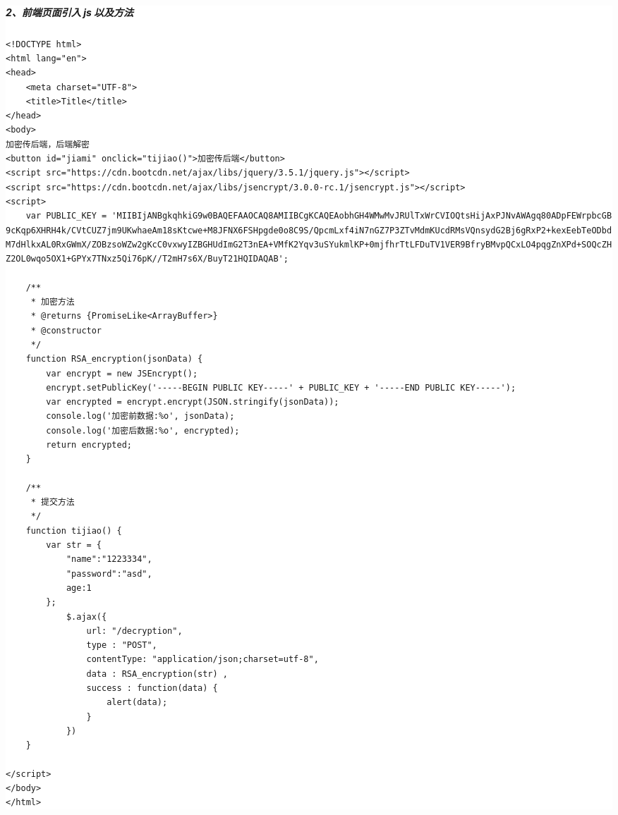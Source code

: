 ##### 2、前端页面引入 js 以及方法

```plain
<!DOCTYPE html>
<html lang="en">
<head>
    <meta charset="UTF-8">
    <title>Title</title>
</head>
<body>
加密传后端，后端解密
<button id="jiami" onclick="tijiao()">加密传后端</button>
<script src="https://cdn.bootcdn.net/ajax/libs/jquery/3.5.1/jquery.js"></script>
<script src="https://cdn.bootcdn.net/ajax/libs/jsencrypt/3.0.0-rc.1/jsencrypt.js"></script>
<script>
    var PUBLIC_KEY = 'MIIBIjANBgkqhkiG9w0BAQEFAAOCAQ8AMIIBCgKCAQEAobhGH4WMwMvJRUlTxWrCVIOQtsHijAxPJNvAWAgq80ADpFEWrpbcGB9cKqp6XHRH4k/CVtCUZ7jm9UKwhaeAm18sKtcwe+M8JFNX6FSHpgde0o8C9S/QpcmLxf4iN7nGZ7P3ZTvMdmKUcdRMsVQnsydG2Bj6gRxP2+kexEebTeODbdM7dHlkxAL0RxGWmX/ZOBzsoWZw2gKcC0vxwyIZBGHUdImG2T3nEA+VMfK2Yqv3uSYukmlKP+0mjfhrTtLFDuTV1VER9BfryBMvpQCxLO4pqgZnXPd+SOQcZHZ2OL0wqo5OX1+GPYx7TNxz5Qi76pK//T2mH7s6X/BuyT21HQIDAQAB';

    /**
     * 加密方法
     * @returns {PromiseLike<ArrayBuffer>}
     * @constructor
     */
    function RSA_encryption(jsonData) {
        var encrypt = new JSEncrypt();
        encrypt.setPublicKey('-----BEGIN PUBLIC KEY-----' + PUBLIC_KEY + '-----END PUBLIC KEY-----');
        var encrypted = encrypt.encrypt(JSON.stringify(jsonData));
        console.log('加密前数据:%o', jsonData);
        console.log('加密后数据:%o', encrypted);
        return encrypted;
    }

    /**
     * 提交方法
     */
    function tijiao() {
        var str = {
            "name":"1223334",
            "password":"asd",
            age:1
        };
            $.ajax({
                url: "/decryption",
                type : "POST",
                contentType: "application/json;charset=utf-8",
                data : RSA_encryption(str) ,
                success : function(data) {
                    alert(data);
                }
            })
    }

</script>
</body>
</html>
```
